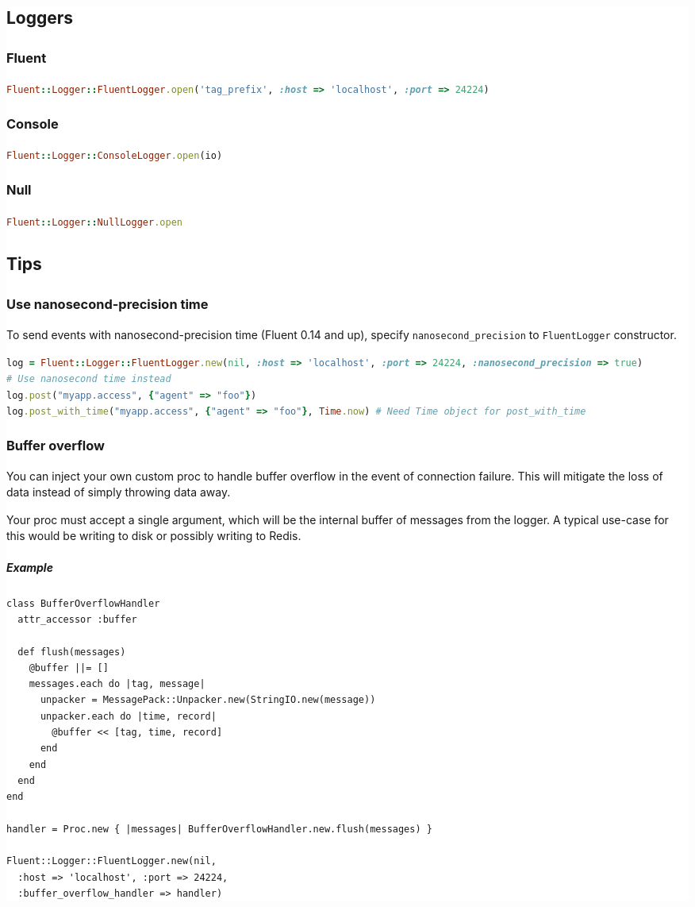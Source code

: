 ## Loggers

### Fluent
```ruby
Fluent::Logger::FluentLogger.open('tag_prefix', :host => 'localhost', :port => 24224)
```

### Console
```ruby
Fluent::Logger::ConsoleLogger.open(io)
```

### Null
```ruby
Fluent::Logger::NullLogger.open
```

## Tips

### Use nanosecond-precision time

To send events with nanosecond-precision time (Fluent 0.14 and up), specify `nanosecond_precision` to `FluentLogger` constructor.

```rb
log = Fluent::Logger::FluentLogger.new(nil, :host => 'localhost', :port => 24224, :nanosecond_precision => true)
# Use nanosecond time instead
log.post("myapp.access", {"agent" => "foo"})
log.post_with_time("myapp.access", {"agent" => "foo"}, Time.now) # Need Time object for post_with_time
```

### Buffer overflow

You can inject your own custom proc to handle buffer overflow in the event of connection failure. This will mitigate the loss of data instead of simply throwing data away.

Your proc must accept a single argument, which will be the internal buffer of messages from the logger. A typical use-case for this would be writing to disk or possibly writing to Redis.

##### Example
```
class BufferOverflowHandler
  attr_accessor :buffer

  def flush(messages)
    @buffer ||= []
    messages.each do |tag, message|
      unpacker = MessagePack::Unpacker.new(StringIO.new(message))
      unpacker.each do |time, record|
        @buffer << [tag, time, record]
      end
    end
  end
end

handler = Proc.new { |messages| BufferOverflowHandler.new.flush(messages) }

Fluent::Logger::FluentLogger.new(nil,
  :host => 'localhost', :port => 24224,
  :buffer_overflow_handler => handler)
```
